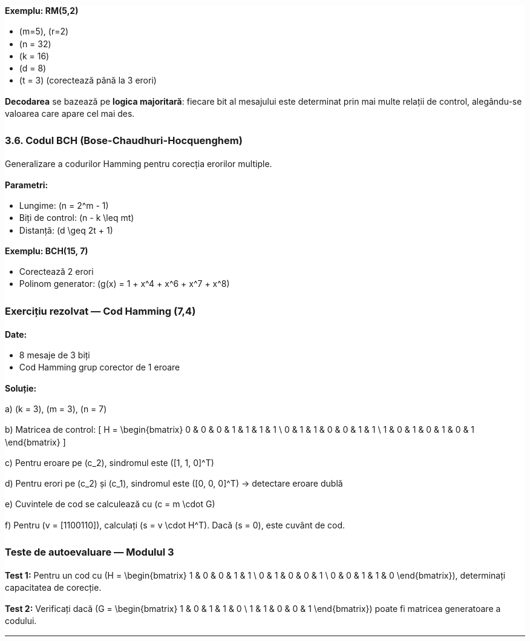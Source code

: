 **Exemplu: RM(5,2)**
- \(m=5\), \(r=2\)
- \(n = 32\)
- \(k = 16\)
- \(d = 8\)
- \(t = 3\) (corectează până la 3 erori)

**Decodarea** se bazează pe **logica majoritară**: fiecare bit al mesajului este determinat prin mai multe relații de control, alegându-se valoarea care apare cel mai des.

### **3.6. Codul BCH (Bose-Chaudhuri-Hocquenghem)**

Generalizare a codurilor Hamming pentru corecția erorilor multiple.

**Parametri:**
- Lungime: \(n = 2^m - 1\)
- Biți de control: \(n - k \leq mt\)
- Distanță: \(d \geq 2t + 1\)

**Exemplu: BCH(15, 7)**
- Corectează 2 erori
- Polinom generator: \(g(x) = 1 + x^4 + x^6 + x^7 + x^8\)

### **Exercițiu rezolvat — Cod Hamming (7,4)**

**Date:**
- 8 mesaje de 3 biți
- Cod Hamming grup corector de 1 eroare

**Soluție:**

a) \(k = 3\), \(m = 3\), \(n = 7\)

b) Matricea de control:
\[
H = \begin{bmatrix}
0 & 0 & 0 & 1 & 1 & 1 & 1 \\
0 & 1 & 1 & 0 & 0 & 1 & 1 \\
1 & 0 & 1 & 0 & 1 & 0 & 1
\end{bmatrix}
\]

c) Pentru eroare pe \(c_2\), sindromul este \([1, 1, 0]^T\)

d) Pentru erori pe \(c_2\) și \(c_1\), sindromul este \([0, 0, 0]^T\) → detectare eroare dublă

e) Cuvintele de cod se calculează cu \(c = m \cdot G\)

f) Pentru \(v = [1100110]\), calculați \(s = v \cdot H^T\). Dacă \(s = 0\), este cuvânt de cod.

### **Teste de autoevaluare — Modulul 3**

**Test 1:** Pentru un cod cu \(H = \begin{bmatrix} 1 & 0 & 0 & 1 & 1 \\ 0 & 1 & 0 & 0 & 1 \\ 0 & 0 & 1 & 1 & 0 \end{bmatrix}\), determinați capacitatea de corecție.

**Test 2:** Verificați dacă \(G = \begin{bmatrix} 1 & 0 & 1 & 1 & 0 \\ 1 & 1 & 0 & 0 & 1 \end{bmatrix}\) poate fi matricea generatoare a codului.

---